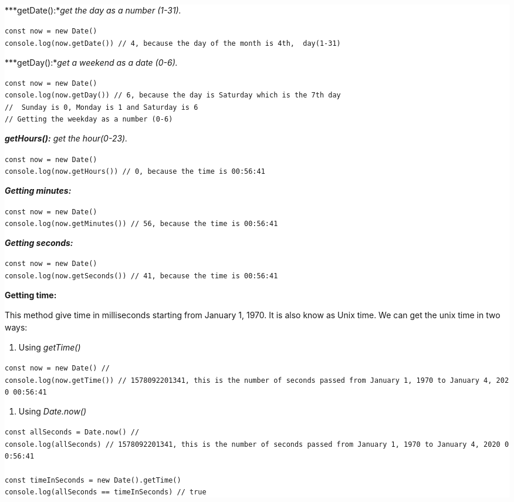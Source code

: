  ***getDate():**get the day as a number (1-31).*

```
const now = new Date()
console.log(now.getDate()) // 4, because the day of the month is 4th,  day(1-31)
```

 ***getDay():**get a weekend as a date (0-6).*

```
const now = new Date()
console.log(now.getDay()) // 6, because the day is Saturday which is the 7th day
//  Sunday is 0, Monday is 1 and Saturday is 6
// Getting the weekday as a number (0-6)
```

***getHours():** get the hour(0-23).*

```
const now = new Date()
console.log(now.getHours()) // 0, because the time is 00:56:41
```

***Getting minutes:***

```
const now = new Date()
console.log(now.getMinutes()) // 56, because the time is 00:56:41
```

***Getting seconds:***

```
const now = new Date()
console.log(now.getSeconds()) // 41, because the time is 00:56:41
```

**Getting time:**

This method give time in milliseconds starting from January 1, 1970. It is also know as Unix time. We can get the unix time in two ways:

1. Using *getTime()*

```
const now = new Date() //
console.log(now.getTime()) // 1578092201341, this is the number of seconds passed from January 1, 1970 to January 4, 2020 00:56:41
```

1. Using *Date.now()*

```
const allSeconds = Date.now() //
console.log(allSeconds) // 1578092201341, this is the number of seconds passed from January 1, 1970 to January 4, 2020 00:56:41

const timeInSeconds = new Date().getTime()
console.log(allSeconds == timeInSeconds) // true
```
